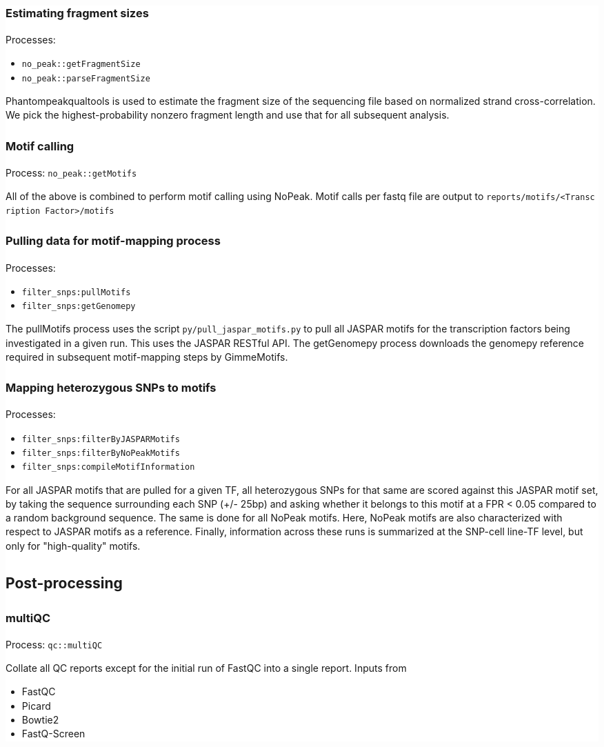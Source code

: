 ### Estimating fragment sizes

Processes:
- `no_peak::getFragmentSize`
- `no_peak::parseFragmentSize`

Phantompeakqualtools is used to estimate the fragment size of the sequencing file based on normalized strand cross-correlation.
We pick the highest-probability nonzero fragment length and use that for all subsequent analysis.

### Motif calling

Process: `no_peak::getMotifs`

All of the above is combined to perform motif calling using NoPeak.
Motif calls per fastq file are output to `reports/motifs/<Transcription Factor>/motifs`

### Pulling data for motif-mapping process

Processes:
- `filter_snps:pullMotifs`
- `filter_snps:getGenomepy`

The pullMotifs process uses the script `py/pull_jaspar_motifs.py` to pull all JASPAR motifs for the transcription factors being investigated in a given run. This uses the JASPAR RESTful API. The getGenomepy process downloads the genomepy reference required in subsequent motif-mapping steps by GimmeMotifs.

### Mapping heterozygous SNPs to motifs

Processes:
- `filter_snps:filterByJASPARMotifs`
- `filter_snps:filterByNoPeakMotifs`
- `filter_snps:compileMotifInformation`

For all JASPAR motifs that are pulled for a given TF, all heterozygous SNPs for that same are scored against this JASPAR motif set, by taking the sequence surrounding each SNP (+/- 25bp) and asking whether it belongs to this motif at a FPR < 0.05 compared to a random background sequence. The same is done for all NoPeak motifs. Here, NoPeak motifs are also characterized with respect to JASPAR motifs as a reference. Finally, information across these runs is summarized at the SNP-cell line-TF level, but only for "high-quality" motifs.

## Post-processing

### multiQC

Process: `qc::multiQC`

Collate all QC reports except for the initial run of FastQC into a single report. Inputs from
- FastQC
- Picard
- Bowtie2
- FastQ-Screen

